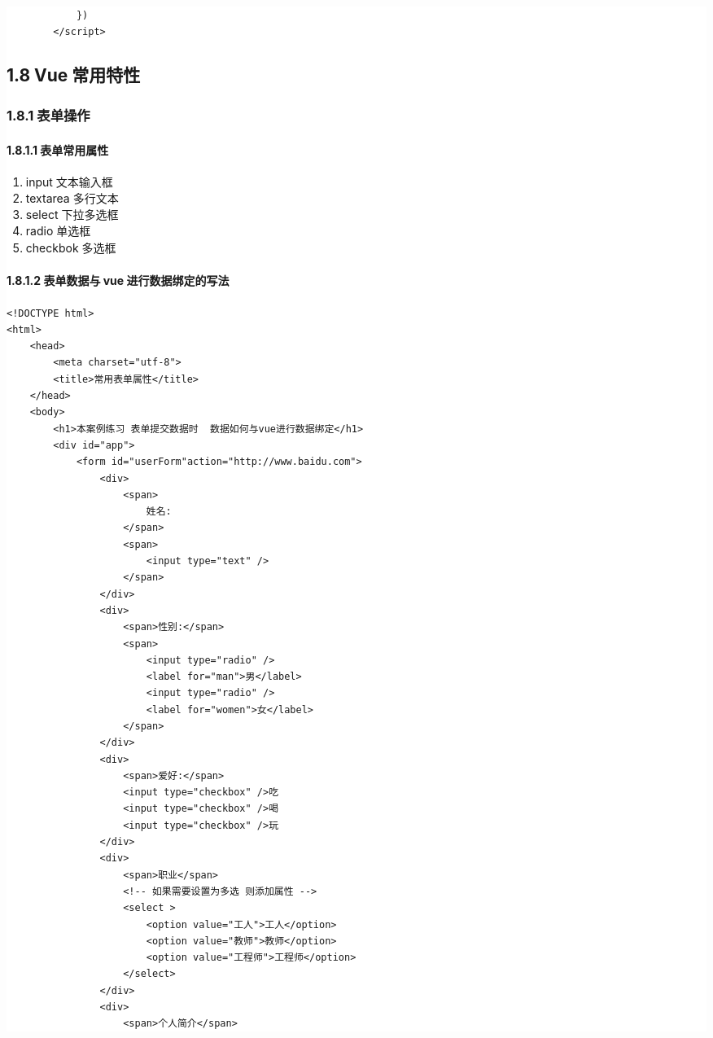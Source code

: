 ```
			})
		</script>
```

1.8 Vue 常用特性
------------

### 1.8.1 表单操作

#### 1.8.1.1 表单常用属性

1.  input 文本输入框
2.  textarea 多行文本
3.  select 下拉多选框
4.  radio 单选框
5.  checkbok 多选框

#### 1.8.1.2 表单数据与 vue 进行数据绑定的写法

```
<!DOCTYPE html>
<html>
	<head>
		<meta charset="utf-8">
		<title>常用表单属性</title>
	</head>
	<body>
		<h1>本案例练习 表单提交数据时  数据如何与vue进行数据绑定</h1>
		<div id="app">
			<form id="userForm"action="http://www.baidu.com">
				<div>
					<span>
						姓名:
					</span>
					<span>
						<input type="text" />
					</span>
				</div>
				<div>
					<span>性别:</span>
					<span>
						<input type="radio" />
						<label for="man">男</label>
						<input type="radio" />
						<label for="women">女</label>
					</span>
				</div>
				<div>
					<span>爱好:</span>
					<input type="checkbox" />吃
					<input type="checkbox" />喝
					<input type="checkbox" />玩
				</div>
				<div>
					<span>职业</span>
					<!-- 如果需要设置为多选 则添加属性 -->
					<select >
						<option value="工人">工人</option>
						<option value="教师">教师</option>
						<option value="工程师">工程师</option>
					</select>
				</div>
				<div>
					<span>个人简介</span>
```